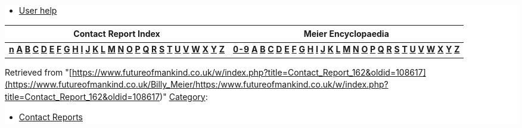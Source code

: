   * [User help](https://www.futureofmankind.co.uk/Billy_Meier/</Billy_Meier/Special:MyLanguage/Help:Contents> "Special:MyLanguage/Help:Contents")


**Contact Report Index** | **Meier Encyclopaedia**  
---|---  
[**n**](https://www.futureofmankind.co.uk/Billy_Meier/</Billy_Meier/Index#n> "Index") [**A**](https://www.futureofmankind.co.uk/Billy_Meier/</Billy_Meier/Index#A> "Index") [**B**](https://www.futureofmankind.co.uk/Billy_Meier/</Billy_Meier/Index#B> "Index") [**C**](https://www.futureofmankind.co.uk/Billy_Meier/</Billy_Meier/Index#C> "Index") [**D**](https://www.futureofmankind.co.uk/Billy_Meier/</Billy_Meier/Index#D> "Index") [**E**](https://www.futureofmankind.co.uk/Billy_Meier/</Billy_Meier/Index#E> "Index") [**F**](https://www.futureofmankind.co.uk/Billy_Meier/</Billy_Meier/Index#F> "Index") [**G**](https://www.futureofmankind.co.uk/Billy_Meier/</Billy_Meier/Index#G> "Index") [**H**](https://www.futureofmankind.co.uk/Billy_Meier/</Billy_Meier/Index#H> "Index") [**I**](https://www.futureofmankind.co.uk/Billy_Meier/</Billy_Meier/Index#I> "Index") [**J**](https://www.futureofmankind.co.uk/Billy_Meier/</Billy_Meier/Index#J> "Index") [**K**](https://www.futureofmankind.co.uk/Billy_Meier/</Billy_Meier/Index#K> "Index") [**L**](https://www.futureofmankind.co.uk/Billy_Meier/</Billy_Meier/Index#L> "Index") [**M**](https://www.futureofmankind.co.uk/Billy_Meier/</Billy_Meier/Index#M> "Index") [**N**](https://www.futureofmankind.co.uk/Billy_Meier/</Billy_Meier/Index#N> "Index") [**O**](https://www.futureofmankind.co.uk/Billy_Meier/</Billy_Meier/Index#O> "Index") [**P**](https://www.futureofmankind.co.uk/Billy_Meier/</Billy_Meier/Index#P> "Index") [**Q**](https://www.futureofmankind.co.uk/Billy_Meier/</Billy_Meier/Index#Q> "Index") [**R**](https://www.futureofmankind.co.uk/Billy_Meier/</Billy_Meier/Index#R> "Index") [**S**](https://www.futureofmankind.co.uk/Billy_Meier/</Billy_Meier/Index#S> "Index") [**T**](https://www.futureofmankind.co.uk/Billy_Meier/</Billy_Meier/Index#T> "Index") [**U**](https://www.futureofmankind.co.uk/Billy_Meier/</Billy_Meier/Index#U> "Index") [**V**](https://www.futureofmankind.co.uk/Billy_Meier/</Billy_Meier/Index#V> "Index") [**W**](https://www.futureofmankind.co.uk/Billy_Meier/</Billy_Meier/Index#W> "Index") [**X**](https://www.futureofmankind.co.uk/Billy_Meier/</Billy_Meier/Index#X> "Index") [**Y**](https://www.futureofmankind.co.uk/Billy_Meier/</Billy_Meier/Index#Y> "Index") [**Z**](https://www.futureofmankind.co.uk/Billy_Meier/</Billy_Meier/Index#Z> "Index") | **[0-9](https://www.futureofmankind.co.uk/Billy_Meier/</Billy_Meier/0-9> "0-9") [A](https://www.futureofmankind.co.uk/Billy_Meier/</Billy_Meier/A> "A") [B](https://www.futureofmankind.co.uk/Billy_Meier/</Billy_Meier/B> "B") [C](https://www.futureofmankind.co.uk/Billy_Meier/</Billy_Meier/C> "C") [D](https://www.futureofmankind.co.uk/Billy_Meier/</Billy_Meier/D> "D") [E](https://www.futureofmankind.co.uk/Billy_Meier/</Billy_Meier/E> "E") [F](https://www.futureofmankind.co.uk/Billy_Meier/</Billy_Meier/F> "F") [G](https://www.futureofmankind.co.uk/Billy_Meier/</Billy_Meier/G> "G") [H](https://www.futureofmankind.co.uk/Billy_Meier/</Billy_Meier/H> "H") [I](https://www.futureofmankind.co.uk/Billy_Meier/</w/index.php?title=I&action=edit&redlink=1> "I \(page does not exist\)") [J](https://www.futureofmankind.co.uk/Billy_Meier/</Billy_Meier/J> "J") [K](https://www.futureofmankind.co.uk/Billy_Meier/</Billy_Meier/K> "K") [L](https://www.futureofmankind.co.uk/Billy_Meier/</Billy_Meier/L> "L") [M](https://www.futureofmankind.co.uk/Billy_Meier/</Billy_Meier/M> "M") [N](https://www.futureofmankind.co.uk/Billy_Meier/</Billy_Meier/N> "N") [O](https://www.futureofmankind.co.uk/Billy_Meier/</Billy_Meier/O> "O") [P](https://www.futureofmankind.co.uk/Billy_Meier/</Billy_Meier/P> "P") [Q](https://www.futureofmankind.co.uk/Billy_Meier/</Billy_Meier/Q> "Q") [R](https://www.futureofmankind.co.uk/Billy_Meier/</Billy_Meier/R> "R") [S](https://www.futureofmankind.co.uk/Billy_Meier/</Billy_Meier/S> "S") [T](https://www.futureofmankind.co.uk/Billy_Meier/</Billy_Meier/T> "T") [U](https://www.futureofmankind.co.uk/Billy_Meier/</w/index.php?title=U&action=edit&redlink=1> "U \(page does not exist\)") [V](https://www.futureofmankind.co.uk/Billy_Meier/</Billy_Meier/V> "V") [W](https://www.futureofmankind.co.uk/Billy_Meier/</Billy_Meier/W> "W") [X](https://www.futureofmankind.co.uk/Billy_Meier/</w/index.php?title=X&action=edit&redlink=1> "X \(page does not exist\)") [Y](https://www.futureofmankind.co.uk/Billy_Meier/</w/index.php?title=Y&action=edit&redlink=1> "Y \(page does not exist\)") [Z](https://www.futureofmankind.co.uk/Billy_Meier/</w/index.php?title=Z&action=edit&redlink=1> "Z \(page does not exist\)")**  
Retrieved from "[https://www.futureofmankind.co.uk/w/index.php?title=Contact_Report_162&oldid=108617](https://www.futureofmankind.co.uk/Billy_Meier/<https:/www.futureofmankind.co.uk/w/index.php?title=Contact_Report_162&oldid=108617>)"
[Category](https://www.futureofmankind.co.uk/Billy_Meier/</Billy_Meier/Special:Categories> "Special:Categories"): 
  * [Contact Reports](https://www.futureofmankind.co.uk/Billy_Meier/</Billy_Meier/Category:Contact_Reports> "Category:Contact Reports")

